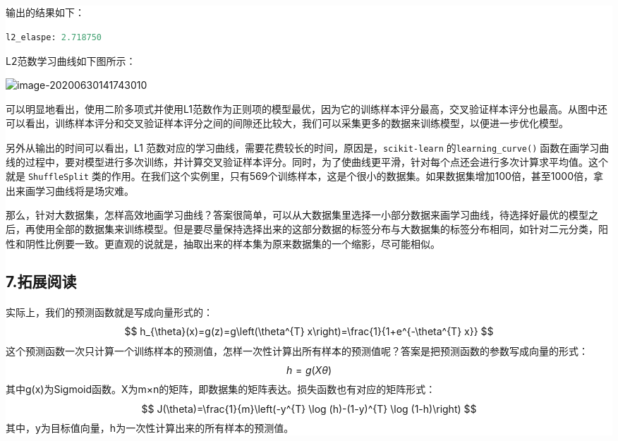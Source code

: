 输出的结果如下：

```python
l2_elaspe: 2.718750
```

L2范数学习曲线如下图所示：

![image-20200630141743010](https://cdn.jsdelivr.net/gh/dongzhougu/imageuse1/image-20200630141743010.png)

可以明显地看出，使用二阶多项式并使用L1范数作为正则项的模型最优，因为它的训练样本评分最高，交叉验证样本评分也最高。从图中还可以看出，训练样本评分和交叉验证样本评分之间的间隙还比较大，我们可以采集更多的数据来训练模型，以便进一步优化模型。

另外从输出的时间可以看出，L1 范数对应的学习曲线，需要花费较长的时间，原因是，`scikit-learn` 的`learning_curve()` 函数在画学习曲线的过程中，要对模型进行多次训练，并计算交叉验证样本评分。同时，为了使曲线更平滑，针对每个点还会进行多次计算求平均值。这个就是 `ShuffleSplit` 类的作用。在我们这个实例里，只有569个训练样本，这是个很小的数据集。如果数据集增加100倍，甚至1000倍，拿出来画学习曲线将是场灾难。

那么，针对大数据集，怎样高效地画学习曲线？答案很简单，可以从大数据集里选择一小部分数据来画学习曲线，待选择好最优的模型之后，再使用全部的数据集来训练模型。但是要尽量保持选择出来的这部分数据的标签分布与大数据集的标签分布相同，如针对二元分类，阳性和阴性比例要一致。更直观的说就是，抽取出来的样本集为原来数据集的一个缩影，尽可能相似。



## 7.拓展阅读

实际上，我们的预测函数就是写成向量形式的：
$$
h_{\theta}(x)=g(z)=g\left(\theta^{T} x\right)=\frac{1}{1+e^{-\theta^{T} x}}
$$
这个预测函数一次只计算一个训练样本的预测值，怎样一次性计算出所有样本的预测值呢？答案是把预测函数的参数写成向量的形式：
$$
h=g(X \theta)
$$
其中g(x)为Sigmoid函数。X为m×n的矩阵，即数据集的矩阵表达。损失函数也有对应的矩阵形式：
$$
J(\theta)=\frac{1}{m}\left(-y^{T} \log (h)-(1-y)^{T} \log (1-h)\right)
$$
其中，y为目标值向量，h为一次性计算出来的所有样本的预测值。



